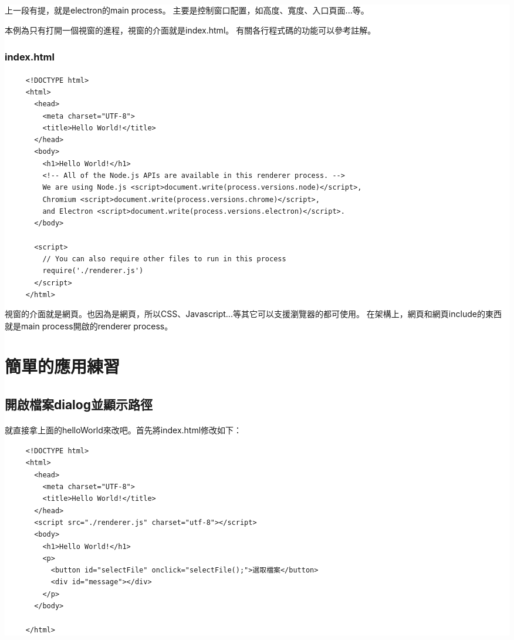 上一段有提，就是electron的main process。
主要是控制窗口配置，如高度、寬度、入口頁面...等。

本例為只有打開一個視窗的進程，視窗的介面就是index.html。
有關各行程式碼的功能可以參考註解。

### index.html

         <!DOCTYPE html>
         <html>
           <head>
             <meta charset="UTF-8">
             <title>Hello World!</title>
           </head>
           <body>
             <h1>Hello World!</h1>
             <!-- All of the Node.js APIs are available in this renderer process. -->
             We are using Node.js <script>document.write(process.versions.node)</script>,
             Chromium <script>document.write(process.versions.chrome)</script>,
             and Electron <script>document.write(process.versions.electron)</script>.
           </body>

           <script>
             // You can also require other files to run in this process
             require('./renderer.js')
           </script>
         </html>
         
視窗的介面就是網頁。也因為是網頁，所以CSS、Javascript...等其它可以支援瀏覽器的都可使用。
在架構上，網頁和網頁include的東西就是main process開啟的renderer process。


# 簡單的應用練習
## 開啟檔案dialog並顯示路徑
就直接拿上面的helloWorld來改吧。首先將index.html修改如下：

         <!DOCTYPE html>
         <html>
           <head>
             <meta charset="UTF-8">
             <title>Hello World!</title>
           </head>
           <script src="./renderer.js" charset="utf-8"></script>
           <body>
             <h1>Hello World!</h1>
             <p>
               <button id="selectFile" onclick="selectFile();">選取檔案</button>
               <div id="message"></div>
             </p>
           </body>

         </html>
